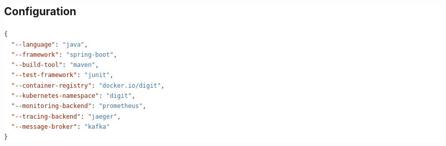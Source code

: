 
## Configuration

```json
{
  "--language": "java",
  "--framework": "spring-boot",
  "--build-tool": "maven",
  "--test-framework": "junit",
  "--container-registry": "docker.io/digit",
  "--kubernetes-namespace": "digit",
  "--monitoring-backend": "prometheus",
  "--tracing-backend": "jaeger",
  "--message-broker": "kafka"
}
```